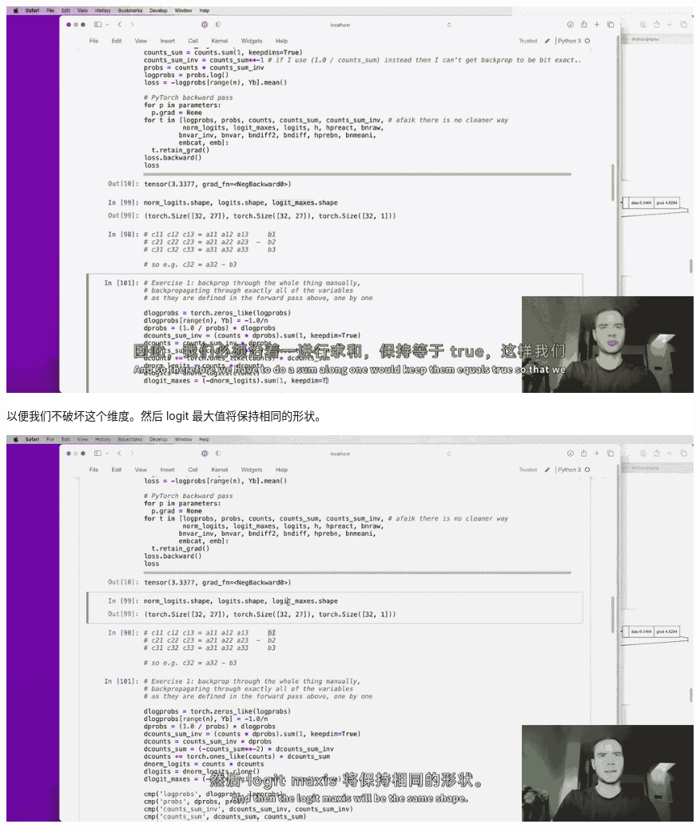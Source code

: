 ![](img/86f8499f4a173e8882bce59ebef07fb4_213.png)

以便我们不破坏这个维度。然后 logit 最大值将保持相同的形状。

![](img/86f8499f4a173e8882bce59ebef07fb4_215.png)
